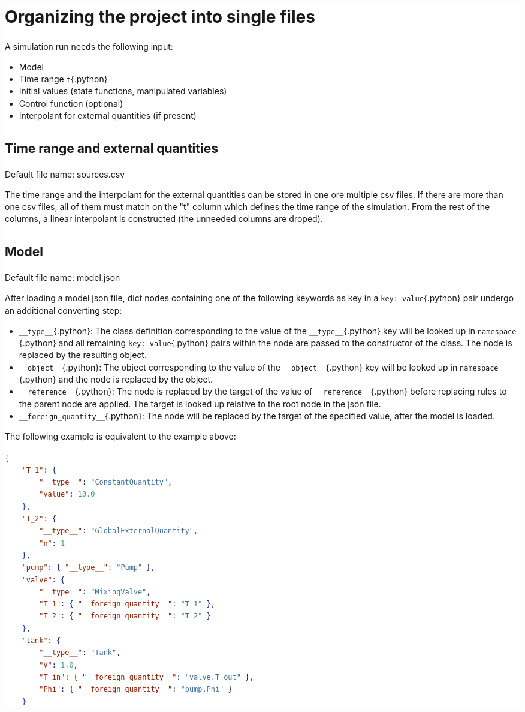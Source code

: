 # Organizing the project into single files

A simulation run needs the following input:

- Model
- Time range `t`{.python}
- Initial values (state functions, manipulated variables)
- Control function (optional)
- Interpolant for external quantities (if present)

## Time range and external quantities

Default file name: sources.csv

The time range and the interpolant for the external quantities can be
stored in one ore multiple csv files. If there are more than one csv
files, all of them must match on the "t" column which defines the time
range of the simulation. From the rest of the columns, a linear
interpolant is constructed (the unneeded columns are droped).

## Model

Default file name: model.json

After loading a model json file, dict nodes containing one of the
following keywords as key in a `key: value`{.python} pair undergo an additional converting step:

- `__type__`{.python}: The class definition corresponding to the value of the
 `__type__`{.python} key will be looked up in `namespace`{.python} and all remaining
 `key: value`{.python} pairs within the node are passed to the constructor of
 the class. The node is replaced by the resulting object.
- `__object__`{.python}: The object corresponding to the value of the
 `__object__`{.python} key will be looked up in `namespace`{.python} and the node is
 replaced by the object.
- `__reference__`{.python}: The node is replaced by the target of the value of
  `__reference__`{.python} before replacing rules to the parent node are
  applied. The target is looked up relative to the root node in the
  json file.
- `__foreign_quantity__`{.python}: The node will be replaced
  by the target of the specified value, after the model is loaded.

The following example is equivalent to the example above:

```json
{
    "T_1": {
        "__type__": "ConstantQuantity",
        "value": 10.0
    },
    "T_2": {
        "__type__": "GlobalExternalQuantity",
        "n": 1
    },
    "pump": { "__type__": "Pump" },
    "valve": {
        "__type__": "MixingValve",
        "T_1": { "__foreign_quantity__": "T_1" },
        "T_2": { "__foreign_quantity__": "T_2" }
    },
    "tank": {
        "__type__": "Tank",
        "V": 1.0,
        "T_in": { "__foreign_quantity__": "valve.T_out" },
        "Phi": { "__foreign_quantity__": "pump.Phi" }
    }
```